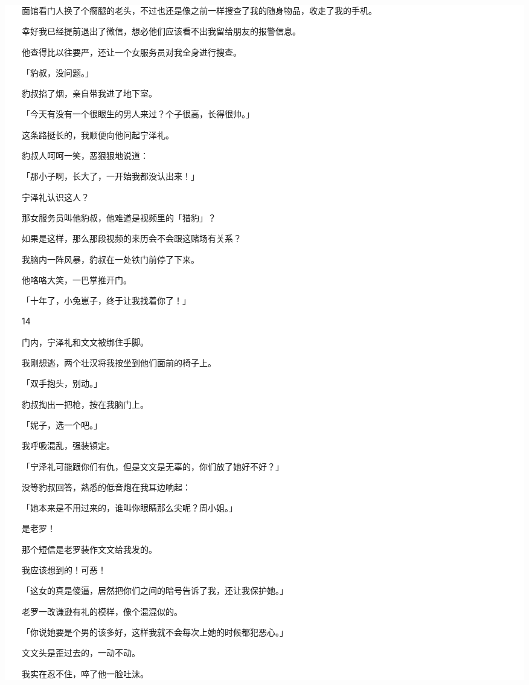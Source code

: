 &emsp;&emsp;面馆看门人换了个瘸腿的老头，不过也还是像之前一样搜查了我的随身物品，收走了我的手机。  
  
&emsp;&emsp;幸好我已经提前退出了微信，想必他们应该看不出我留给朋友的报警信息。  
  
&emsp;&emsp;他查得比以往要严，还让一个女服务员对我全身进行搜查。  
  
&emsp;&emsp;「豹叔，没问题。」  
  
&emsp;&emsp;豹叔掐了烟，亲自带我进了地下室。  
  
&emsp;&emsp;「今天有没有一个很眼生的男人来过？个子很高，长得很帅。」  
  
&emsp;&emsp;这条路挺长的，我顺便向他问起宁泽礼。  
  
&emsp;&emsp;豹叔人呵呵一笑，恶狠狠地说道：  
  
&emsp;&emsp;「那小子啊，长大了，一开始我都没认出来！」  
  
&emsp;&emsp;宁泽礼认识这人？  
  
&emsp;&emsp;那女服务员叫他豹叔，他难道是视频里的「猎豹」？  
  
&emsp;&emsp;如果是这样，那么那段视频的来历会不会跟这赌场有关系？  
  
&emsp;&emsp;我脑内一阵风暴，豹叔在一处铁门前停了下来。  
  
&emsp;&emsp;他咯咯大笑，一巴掌推开门。  
  
&emsp;&emsp;「十年了，小兔崽子，终于让我找着你了！」  
  
&emsp;&emsp;14  
  
&emsp;&emsp;门内，宁泽礼和文文被绑住手脚。  
  
&emsp;&emsp;我刚想逃，两个壮汉将我按坐到他们面前的椅子上。  
  
&emsp;&emsp;「双手抱头，别动。」  
  
&emsp;&emsp;豹叔掏出一把枪，按在我脑门上。  
  
&emsp;&emsp;「妮子，选一个吧。」  
  
&emsp;&emsp;我呼吸混乱，强装镇定。  
  
&emsp;&emsp;「宁泽礼可能跟你们有仇，但是文文是无辜的，你们放了她好不好？」  
  
&emsp;&emsp;没等豹叔回答，熟悉的低音炮在我耳边响起：  
  
&emsp;&emsp;「她本来是不用过来的，谁叫你眼睛那么尖呢？周小姐。」  
  
&emsp;&emsp;是老罗！  
  
&emsp;&emsp;那个短信是老罗装作文文给我发的。  
  
&emsp;&emsp;我应该想到的！可恶！  
  
&emsp;&emsp;「这女的真是傻逼，居然把你们之间的暗号告诉了我，还让我保护她。」  
  
&emsp;&emsp;老罗一改谦逊有礼的模样，像个混混似的。  
  
&emsp;&emsp;「你说她要是个男的该多好，这样我就不会每次上她的时候都犯恶心。」  
  
&emsp;&emsp;文文头是歪过去的，一动不动。  
  
&emsp;&emsp;我实在忍不住，啐了他一脸吐沫。  
  